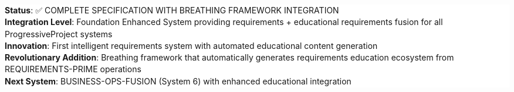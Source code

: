
**Status**: ✅ COMPLETE SPECIFICATION WITH BREATHING FRAMEWORK INTEGRATION  
**Integration Level**: Foundation Enhanced System providing requirements + educational requirements fusion for all ProgressiveProject systems  
**Innovation**: First intelligent requirements system with automated educational content generation  
**Revolutionary Addition**: Breathing framework that automatically generates requirements education ecosystem from REQUIREMENTS-PRIME operations  
**Next System**: BUSINESS-OPS-FUSION (System 6) with enhanced educational integration

